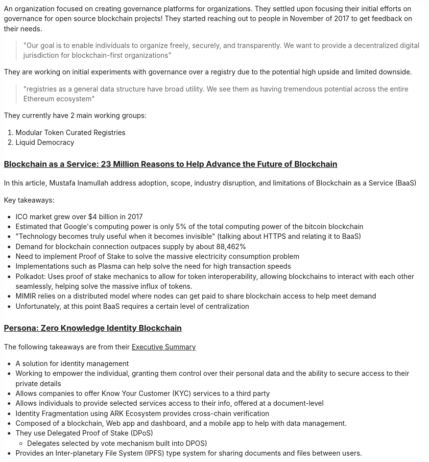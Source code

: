 An organization focused on creating governance platforms for organizations.  They settled upon focusing their initial efforts on governance for open source blockchain projects! They started reaching out to people in November of 2017 to get feedback on their needs.

>	"Our goal is to enable individuals to organize freely, securely, and transparently. We want to provide a decentralized digital jurisdiction for blockchain-first organizations"

They are working on initial experiments with governance over a registry due to the potential high upside and limited downside.

>	"registries as a general data structure have broad utility. We see them as having tremendous potential across the entire Ethereum ecosystem"

They currently have 2 main working groups:
1.	Modular Token Curated Registries
2.	Liquid Democracy


### [Blockchain as a Service: 23 Million Reasons to Help Advance the Future of Blockchain]( https://hackernoon.com/blockchain-as-a-service-23-million-reasons-to-help-advance-the-future-of-blockchain-8322bf28e201)

In this article, Mustafa Inamullah address adoption, scope, industry disruption, and limitations of Blockchain as a Service (BaaS)

Key takeaways: 
*	ICO market grew over $4 billion in 2017
*	Estimated that Google's computing power is only 5% of the total computing power of the bitcoin blockchain
*	"Technology becomes truly useful when it becomes invisible"  (talking about HTTPS and relating it to BaaS)
*	Demand for blockchain connection outpaces supply by about 88,462%
*	Need to implement Proof of Stake to solve the massive electricity consumption problem
*	Implementations such as Plasma can help solve the need for high transaction speeds
*	Polkadot: Uses proof of stake mechanics to allow for token interoperability, allowing blockchains to interact with each other seamlessly, helping solve the massive influx of tokens. 
*	MIMIR relies on a distributed model where nodes can get paid to share blockchain access to help meet demand
*	Unfortunately, at this point BaaS requires a certain level of centralization 


### [Persona: Zero Knowledge Identity Blockchain](https://persona.im) 
The following takeaways are from their [Executive Summary]( https://persona.im/documents/executive-summary.pdf)
*	A solution for identity management
*	Working to empower the individual, granting them control over their personal data and the ability to secure access to their private details
*	 Allows companies to offer Know Your Customer (KYC) services to a third party
*	Allows individuals to provide selected services access to their info, offered at a document-level
*	Identity Fragmentation using ARK Ecosystem provides cross-chain verification
*	Composed of a blockchain, Web app and dashboard, and a mobile app to help with data management. 
*	They use Delegated Proof of Stake (DPoS)
	* Delegates selected by vote mechanism built into DPOS)
*	Provides an Inter-planetary File System (IPFS) type system for sharing documents and files between users.
